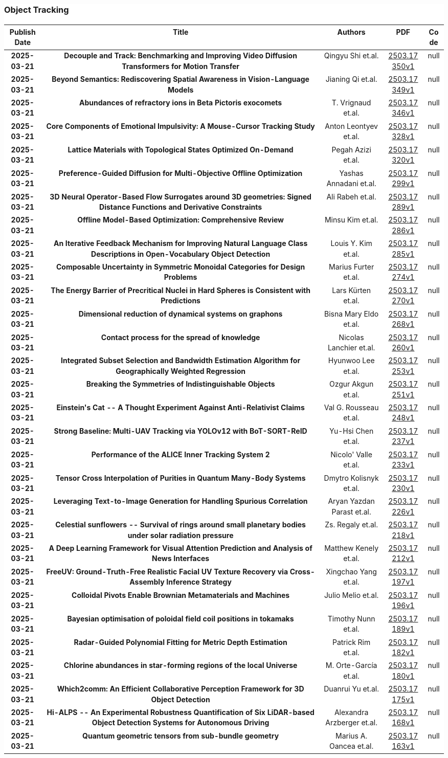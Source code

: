 ### Object Tracking
|Publish Date|Title|Authors|PDF|Code|
| :---: | :---: | :---: | :---: | :---: |
|**2025-03-21**|**Decouple and Track: Benchmarking and Improving Video Diffusion Transformers for Motion Transfer**|Qingyu Shi et.al.|[2503.17350v1](http://arxiv.org/abs/2503.17350v1)|null|
|**2025-03-21**|**Beyond Semantics: Rediscovering Spatial Awareness in Vision-Language Models**|Jianing Qi et.al.|[2503.17349v1](http://arxiv.org/abs/2503.17349v1)|null|
|**2025-03-21**|**Abundances of refractory ions in Beta Pictoris exocomets**|T. Vrignaud et.al.|[2503.17346v1](http://arxiv.org/abs/2503.17346v1)|null|
|**2025-03-21**|**Core Components of Emotional Impulsivity: A Mouse-Cursor Tracking Study**|Anton Leontyev et.al.|[2503.17328v1](http://arxiv.org/abs/2503.17328v1)|null|
|**2025-03-21**|**Lattice Materials with Topological States Optimized On-Demand**|Pegah Azizi et.al.|[2503.17320v1](http://arxiv.org/abs/2503.17320v1)|null|
|**2025-03-21**|**Preference-Guided Diffusion for Multi-Objective Offline Optimization**|Yashas Annadani et.al.|[2503.17299v1](http://arxiv.org/abs/2503.17299v1)|null|
|**2025-03-21**|**3D Neural Operator-Based Flow Surrogates around 3D geometries: Signed Distance Functions and Derivative Constraints**|Ali Rabeh et.al.|[2503.17289v1](http://arxiv.org/abs/2503.17289v1)|null|
|**2025-03-21**|**Offline Model-Based Optimization: Comprehensive Review**|Minsu Kim et.al.|[2503.17286v1](http://arxiv.org/abs/2503.17286v1)|null|
|**2025-03-21**|**An Iterative Feedback Mechanism for Improving Natural Language Class Descriptions in Open-Vocabulary Object Detection**|Louis Y. Kim et.al.|[2503.17285v1](http://arxiv.org/abs/2503.17285v1)|null|
|**2025-03-21**|**Composable Uncertainty in Symmetric Monoidal Categories for Design Problems**|Marius Furter et.al.|[2503.17274v1](http://arxiv.org/abs/2503.17274v1)|null|
|**2025-03-21**|**The Energy Barrier of Precritical Nuclei in Hard Spheres is Consistent with Predictions**|Lars Kürten et.al.|[2503.17270v1](http://arxiv.org/abs/2503.17270v1)|null|
|**2025-03-21**|**Dimensional reduction of dynamical systems on graphons**|Bisna Mary Eldo et.al.|[2503.17268v1](http://arxiv.org/abs/2503.17268v1)|null|
|**2025-03-21**|**Contact process for the spread of knowledge**|Nicolas Lanchier et.al.|[2503.17260v1](http://arxiv.org/abs/2503.17260v1)|null|
|**2025-03-21**|**Integrated Subset Selection and Bandwidth Estimation Algorithm for Geographically Weighted Regression**|Hyunwoo Lee et.al.|[2503.17253v1](http://arxiv.org/abs/2503.17253v1)|null|
|**2025-03-21**|**Breaking the Symmetries of Indistinguishable Objects**|Ozgur Akgun et.al.|[2503.17251v1](http://arxiv.org/abs/2503.17251v1)|null|
|**2025-03-21**|**Einstein's Cat -- A Thought Experiment Against Anti-Relativist Claims**|Val G. Rousseau et.al.|[2503.17248v1](http://arxiv.org/abs/2503.17248v1)|null|
|**2025-03-21**|**Strong Baseline: Multi-UAV Tracking via YOLOv12 with BoT-SORT-ReID**|Yu-Hsi Chen et.al.|[2503.17237v1](http://arxiv.org/abs/2503.17237v1)|null|
|**2025-03-21**|**Performance of the ALICE Inner Tracking System 2**|Nicolo' Valle et.al.|[2503.17233v1](http://arxiv.org/abs/2503.17233v1)|null|
|**2025-03-21**|**Tensor Cross Interpolation of Purities in Quantum Many-Body Systems**|Dmytro Kolisnyk et.al.|[2503.17230v1](http://arxiv.org/abs/2503.17230v1)|null|
|**2025-03-21**|**Leveraging Text-to-Image Generation for Handling Spurious Correlation**|Aryan Yazdan Parast et.al.|[2503.17226v1](http://arxiv.org/abs/2503.17226v1)|null|
|**2025-03-21**|**Celestial sunflowers -- Survival of rings around small planetary bodies under solar radiation pressure**|Zs. Regaly et.al.|[2503.17218v1](http://arxiv.org/abs/2503.17218v1)|null|
|**2025-03-21**|**A Deep Learning Framework for Visual Attention Prediction and Analysis of News Interfaces**|Matthew Kenely et.al.|[2503.17212v1](http://arxiv.org/abs/2503.17212v1)|null|
|**2025-03-21**|**FreeUV: Ground-Truth-Free Realistic Facial UV Texture Recovery via Cross-Assembly Inference Strategy**|Xingchao Yang et.al.|[2503.17197v1](http://arxiv.org/abs/2503.17197v1)|null|
|**2025-03-21**|**Colloidal Pivots Enable Brownian Metamaterials and Machines**|Julio Melio et.al.|[2503.17196v1](http://arxiv.org/abs/2503.17196v1)|null|
|**2025-03-21**|**Bayesian optimisation of poloidal field coil positions in tokamaks**|Timothy Nunn et.al.|[2503.17189v1](http://arxiv.org/abs/2503.17189v1)|null|
|**2025-03-21**|**Radar-Guided Polynomial Fitting for Metric Depth Estimation**|Patrick Rim et.al.|[2503.17182v1](http://arxiv.org/abs/2503.17182v1)|null|
|**2025-03-21**|**Chlorine abundances in star-forming regions of the local Universe**|M. Orte-García et.al.|[2503.17180v1](http://arxiv.org/abs/2503.17180v1)|null|
|**2025-03-21**|**Which2comm: An Efficient Collaborative Perception Framework for 3D Object Detection**|Duanrui Yu et.al.|[2503.17175v1](http://arxiv.org/abs/2503.17175v1)|null|
|**2025-03-21**|**Hi-ALPS -- An Experimental Robustness Quantification of Six LiDAR-based Object Detection Systems for Autonomous Driving**|Alexandra Arzberger et.al.|[2503.17168v1](http://arxiv.org/abs/2503.17168v1)|null|
|**2025-03-21**|**Quantum geometric tensors from sub-bundle geometry**|Marius A. Oancea et.al.|[2503.17163v1](http://arxiv.org/abs/2503.17163v1)|null|
